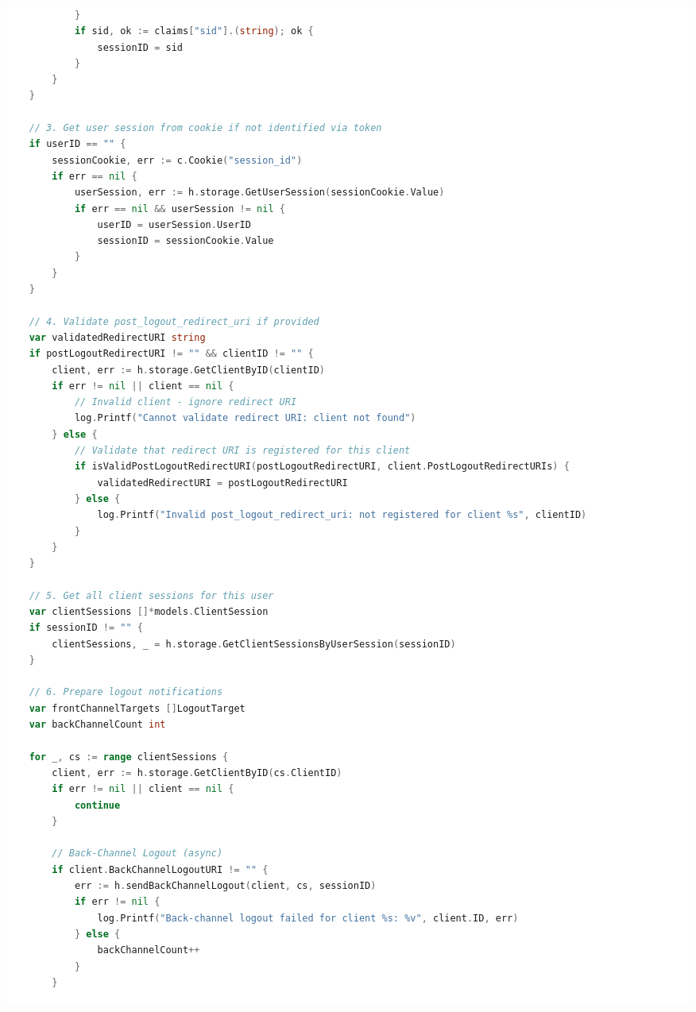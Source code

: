 ```go
            }
            if sid, ok := claims["sid"].(string); ok {
                sessionID = sid
            }
        }
    }
    
    // 3. Get user session from cookie if not identified via token
    if userID == "" {
        sessionCookie, err := c.Cookie("session_id")
        if err == nil {
            userSession, err := h.storage.GetUserSession(sessionCookie.Value)
            if err == nil && userSession != nil {
                userID = userSession.UserID
                sessionID = sessionCookie.Value
            }
        }
    }
    
    // 4. Validate post_logout_redirect_uri if provided
    var validatedRedirectURI string
    if postLogoutRedirectURI != "" && clientID != "" {
        client, err := h.storage.GetClientByID(clientID)
        if err != nil || client == nil {
            // Invalid client - ignore redirect URI
            log.Printf("Cannot validate redirect URI: client not found")
        } else {
            // Validate that redirect URI is registered for this client
            if isValidPostLogoutRedirectURI(postLogoutRedirectURI, client.PostLogoutRedirectURIs) {
                validatedRedirectURI = postLogoutRedirectURI
            } else {
                log.Printf("Invalid post_logout_redirect_uri: not registered for client %s", clientID)
            }
        }
    }
    
    // 5. Get all client sessions for this user
    var clientSessions []*models.ClientSession
    if sessionID != "" {
        clientSessions, _ = h.storage.GetClientSessionsByUserSession(sessionID)
    }
    
    // 6. Prepare logout notifications
    var frontChannelTargets []LogoutTarget
    var backChannelCount int
    
    for _, cs := range clientSessions {
        client, err := h.storage.GetClientByID(cs.ClientID)
        if err != nil || client == nil {
            continue
        }
        
        // Back-Channel Logout (async)
        if client.BackChannelLogoutURI != "" {
            err := h.sendBackChannelLogout(client, cs, sessionID)
            if err != nil {
                log.Printf("Back-channel logout failed for client %s: %v", client.ID, err)
            } else {
                backChannelCount++
            }
        }
        
```
